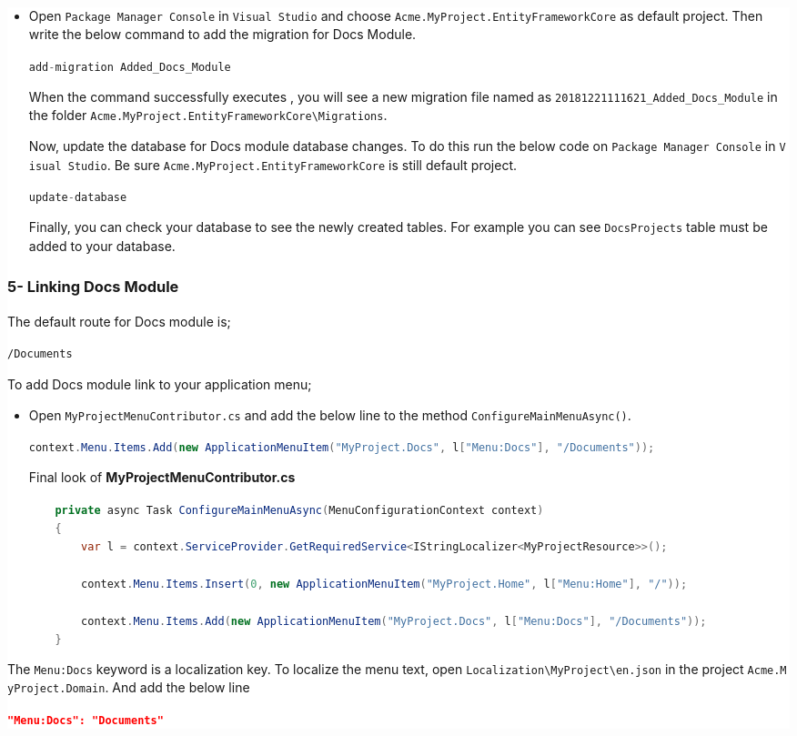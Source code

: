 * Open `Package Manager Console` in `Visual Studio` and choose `Acme.MyProject.EntityFrameworkCore` as default project. Then write the below command to add the migration for Docs Module.

  ```csharp
  add-migration Added_Docs_Module
  ```

  When the command successfully executes , you will see a new migration file named as `20181221111621_Added_Docs_Module` in the folder `Acme.MyProject.EntityFrameworkCore\Migrations`.

  Now, update the database for Docs module database changes. To do this run the below code on `Package Manager Console` in `Visual Studio`.  Be sure `Acme.MyProject.EntityFrameworkCore` is still default project.

  ```csharp
  update-database
  ```

  Finally, you can check your database to see the newly created tables. For example you can see `DocsProjects` table must be added to your database.

### 5- Linking Docs Module

The default route for Docs module is;

```txt
/Documents
```

To add Docs module link to your application menu;

* Open `MyProjectMenuContributor.cs` and add the below line to the method `ConfigureMainMenuAsync()`.

  ```csharp
  context.Menu.Items.Add(new ApplicationMenuItem("MyProject.Docs", l["Menu:Docs"], "/Documents"));
  ```

  Final look of **MyProjectMenuContributor.cs**

  ```csharp
      private async Task ConfigureMainMenuAsync(MenuConfigurationContext context)
      {
          var l = context.ServiceProvider.GetRequiredService<IStringLocalizer<MyProjectResource>>();
  
          context.Menu.Items.Insert(0, new ApplicationMenuItem("MyProject.Home", l["Menu:Home"], "/"));
  
          context.Menu.Items.Add(new ApplicationMenuItem("MyProject.Docs", l["Menu:Docs"], "/Documents"));
      }
  ```

The `Menu:Docs` keyword is a localization key. To localize the menu text, open `Localization\MyProject\en.json` in the project `Acme.MyProject.Domain`. And add the below line

```json
"Menu:Docs": "Documents"
```
